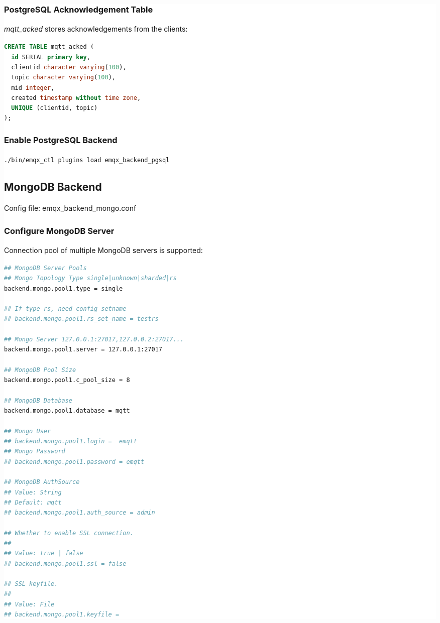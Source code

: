 ### PostgreSQL Acknowledgement Table

*mqtt\_acked* stores acknowledgements from the clients:

```sql
CREATE TABLE mqtt_acked (
  id SERIAL primary key,
  clientid character varying(100),
  topic character varying(100),
  mid integer,
  created timestamp without time zone,
  UNIQUE (clientid, topic)
);
```

### Enable PostgreSQL Backend

```bash
./bin/emqx_ctl plugins load emqx_backend_pgsql
```

## MongoDB Backend

Config file: emqx\_backend\_mongo.conf

### Configure MongoDB Server

Connection pool of multiple MongoDB servers is supported:

```bash
## MongoDB Server Pools
## Mongo Topology Type single|unknown|sharded|rs
backend.mongo.pool1.type = single

## If type rs, need config setname
## backend.mongo.pool1.rs_set_name = testrs

## Mongo Server 127.0.0.1:27017,127.0.0.2:27017...
backend.mongo.pool1.server = 127.0.0.1:27017

## MongoDB Pool Size
backend.mongo.pool1.c_pool_size = 8

## MongoDB Database
backend.mongo.pool1.database = mqtt

## Mongo User
## backend.mongo.pool1.login =  emqtt
## Mongo Password
## backend.mongo.pool1.password = emqtt

## MongoDB AuthSource
## Value: String
## Default: mqtt
## backend.mongo.pool1.auth_source = admin

## Whether to enable SSL connection.
##
## Value: true | false
## backend.mongo.pool1.ssl = false

## SSL keyfile.
##
## Value: File
## backend.mongo.pool1.keyfile =
```
